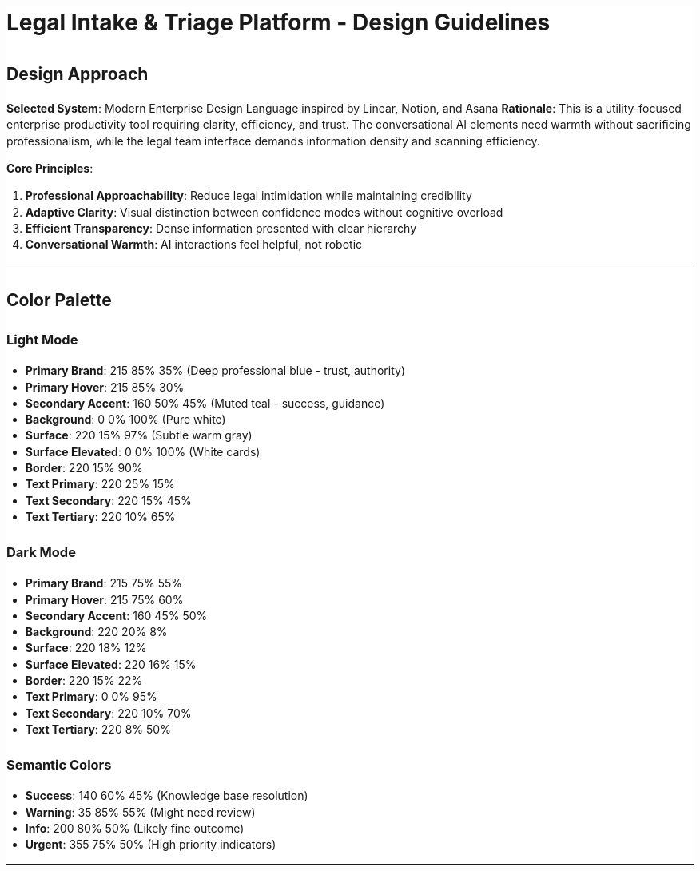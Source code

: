# Legal Intake & Triage Platform - Design Guidelines

## Design Approach

**Selected System**: Modern Enterprise Design Language inspired by Linear, Notion, and Asana
**Rationale**: This is a utility-focused enterprise productivity tool requiring clarity, efficiency, and trust. The conversational AI elements need warmth without sacrificing professionalism, while the legal team interface demands information density and scanning efficiency.

**Core Principles**:
1. **Professional Approachability**: Reduce legal intimidation while maintaining credibility
2. **Adaptive Clarity**: Visual distinction between confidence modes without cognitive overload
3. **Efficient Transparency**: Dense information presented with clear hierarchy
4. **Conversational Warmth**: AI interactions feel helpful, not robotic

---

## Color Palette

### Light Mode
- **Primary Brand**: 215 85% 35% (Deep professional blue - trust, authority)
- **Primary Hover**: 215 85% 30%
- **Secondary Accent**: 160 50% 45% (Muted teal - success, guidance)
- **Background**: 0 0% 100% (Pure white)
- **Surface**: 220 15% 97% (Subtle warm gray)
- **Surface Elevated**: 0 0% 100% (White cards)
- **Border**: 220 15% 90%
- **Text Primary**: 220 25% 15%
- **Text Secondary**: 220 15% 45%
- **Text Tertiary**: 220 10% 65%

### Dark Mode
- **Primary Brand**: 215 75% 55%
- **Primary Hover**: 215 75% 60%
- **Secondary Accent**: 160 45% 50%
- **Background**: 220 20% 8%
- **Surface**: 220 18% 12%
- **Surface Elevated**: 220 16% 15%
- **Border**: 220 15% 22%
- **Text Primary**: 0 0% 95%
- **Text Secondary**: 220 10% 70%
- **Text Tertiary**: 220 8% 50%

### Semantic Colors
- **Success**: 140 60% 45% (Knowledge base resolution)
- **Warning**: 35 85% 55% (Might need review)
- **Info**: 200 80% 50% (Likely fine outcome)
- **Urgent**: 355 75% 50% (High priority indicators)

---